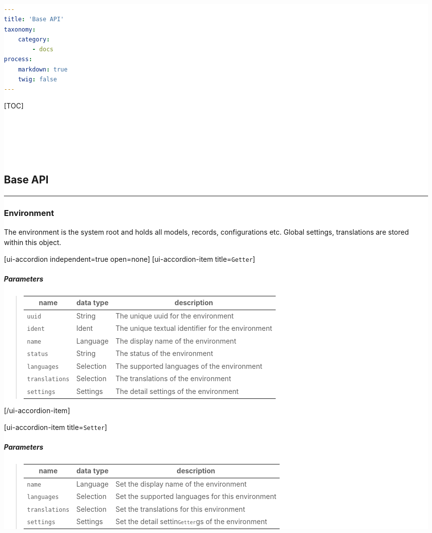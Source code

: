 ```yaml
---
title: 'Base API'
taxonomy:
    category:
        - docs
process:
    markdown: true
    twig: false
---
```


[TOC]

<br><br><br><br>

## Base API
------------------------------------------------------------------------------------------

### Environment
The environment is the system root and holds all models, records, configurations etc.
Global settings, translations are stored within this object.



[ui-accordion independent=true open=none]
[ui-accordion-item title=<code>Getter</code>]

##### Parameters
> | name      | data type               | description                                                           |
> |-----------|-------------------------|-----------------------------------------------------------------------|
> | `uuid`    | String                  | The unique uuid for the environment  |
> | `ident`   | Ident                   | The unique textual identifier for the environment  |
> | `name`    | Language                | The display name of the environment |
> | `status`  | String                  | The status of the environment  |
> | `languages`     | Selection         | The supported languages of the environment  |
> | `translations`  | Selection         | The translations of the environment  |
> | `settings`      | Settings          | The detail settings of the environment  |

[/ui-accordion-item]

[ui-accordion-item title=<code>Setter</code>]

##### Parameters
> | name           | data type          | description                                                  |
> |----------------|--------------------|--------------------------------------------------------------|
> | `name`         | Language           | Set the display name of the environment |
> | `languages`    | Selection          | Set the supported languages for this environment  |
> | `translations` | Selection          | Set the translations for this environment  |
> | `settings`     | Settings           | Set the detail settin<code><code>Getter</code></code>gs of the environment  |
